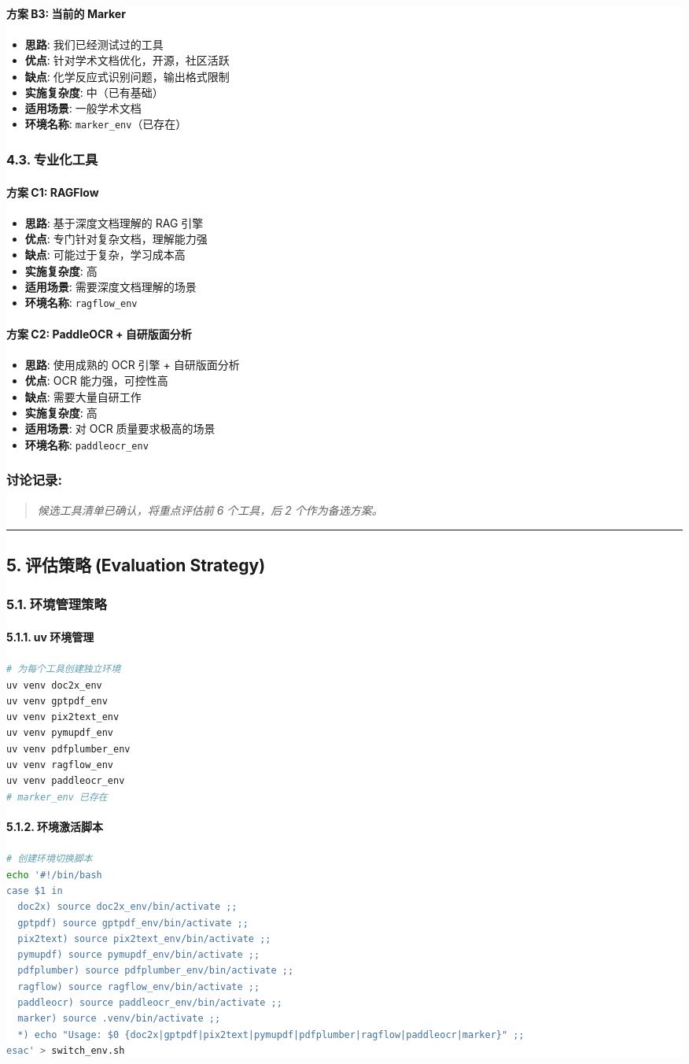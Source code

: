 #### 方案 B3: **当前的 Marker**
- **思路**: 我们已经测试过的工具
- **优点**: 针对学术文档优化，开源，社区活跃
- **缺点**: 化学反应式识别问题，输出格式限制
- **实施复杂度**: 中（已有基础）
- **适用场景**: 一般学术文档
- **环境名称**: `marker_env`（已存在）

### 4.3. 专业化工具

#### 方案 C1: **RAGFlow**
- **思路**: 基于深度文档理解的 RAG 引擎
- **优点**: 专门针对复杂文档，理解能力强
- **缺点**: 可能过于复杂，学习成本高
- **实施复杂度**: 高
- **适用场景**: 需要深度文档理解的场景
- **环境名称**: `ragflow_env`

#### 方案 C2: **PaddleOCR + 自研版面分析**
- **思路**: 使用成熟的 OCR 引擎 + 自研版面分析
- **优点**: OCR 能力强，可控性高
- **缺点**: 需要大量自研工作
- **实施复杂度**: 高
- **适用场景**: 对 OCR 质量要求极高的场景
- **环境名称**: `paddleocr_env`

### 讨论记录:
> *候选工具清单已确认，将重点评估前 6 个工具，后 2 个作为备选方案。*

---

## 5. 评估策略 (Evaluation Strategy)

### 5.1. 环境管理策略

#### 5.1.1. uv 环境管理
```bash
# 为每个工具创建独立环境
uv venv doc2x_env
uv venv gptpdf_env  
uv venv pix2text_env
uv venv pymupdf_env
uv venv pdfplumber_env
uv venv ragflow_env
uv venv paddleocr_env
# marker_env 已存在
```

#### 5.1.2. 环境激活脚本
```bash
# 创建环境切换脚本
echo '#!/bin/bash
case $1 in
  doc2x) source doc2x_env/bin/activate ;;
  gptpdf) source gptpdf_env/bin/activate ;;
  pix2text) source pix2text_env/bin/activate ;;
  pymupdf) source pymupdf_env/bin/activate ;;
  pdfplumber) source pdfplumber_env/bin/activate ;;
  ragflow) source ragflow_env/bin/activate ;;
  paddleocr) source paddleocr_env/bin/activate ;;
  marker) source .venv/bin/activate ;;
  *) echo "Usage: $0 {doc2x|gptpdf|pix2text|pymupdf|pdfplumber|ragflow|paddleocr|marker}" ;;
esac' > switch_env.sh
```